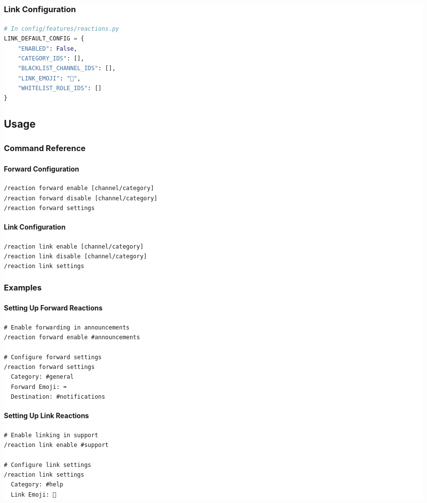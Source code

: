 ### Link Configuration
```python
# In config/features/reactions.py
LINK_DEFAULT_CONFIG = {
    "ENABLED": False,
    "CATEGORY_IDS": [],
    "BLACKLIST_CHANNEL_IDS": [],
    "LINK_EMOJI": "🔗",
    "WHITELIST_ROLE_IDS": []
}
```

## Usage

### Command Reference

#### Forward Configuration
```
/reaction forward enable [channel/category]
/reaction forward disable [channel/category]
/reaction forward settings
```

#### Link Configuration
```
/reaction link enable [channel/category]
/reaction link disable [channel/category]
/reaction link settings
```

### Examples

#### Setting Up Forward Reactions
```
# Enable forwarding in announcements
/reaction forward enable #announcements

# Configure forward settings
/reaction forward settings
  Category: #general
  Forward Emoji: ➡️
  Destination: #notifications
```

#### Setting Up Link Reactions
```
# Enable linking in support
/reaction link enable #support

# Configure link settings
/reaction link settings
  Category: #help
  Link Emoji: 🔗
```
